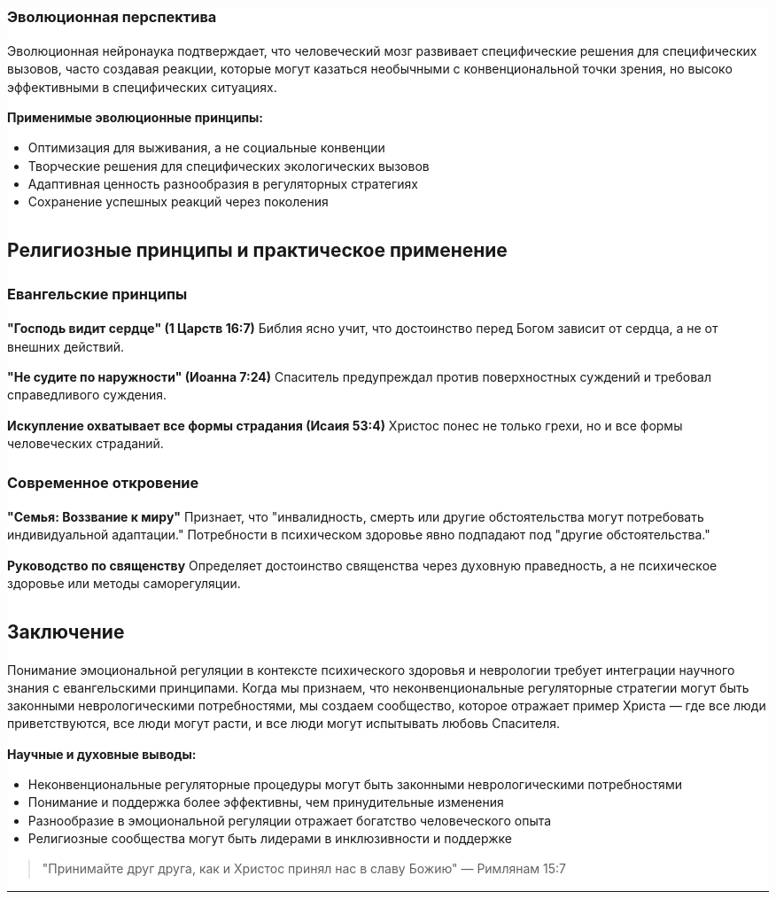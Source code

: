 ### Эволюционная перспектива

Эволюционная нейронаука подтверждает, что человеческий мозг развивает специфические решения для специфических вызовов, часто создавая реакции, которые могут казаться необычными с конвенциональной точки зрения, но высоко эффективными в специфических ситуациях.

**Применимые эволюционные принципы:**
- Оптимизация для выживания, а не социальные конвенции
- Творческие решения для специфических экологических вызовов
- Адаптивная ценность разнообразия в регуляторных стратегиях
- Сохранение успешных реакций через поколения

## Религиозные принципы и практическое применение

### Евангельские принципы

**"Господь видит сердце" (1 Царств 16:7)**
Библия ясно учит, что достоинство перед Богом зависит от сердца, а не от внешних действий.

**"Не судите по наружности" (Иоанна 7:24)**
Спаситель предупреждал против поверхностных суждений и требовал справедливого суждения.

**Искупление охватывает все формы страдания (Исаия 53:4)**
Христос понес не только грехи, но и все формы человеческих страданий.

### Современное откровение

**"Семья: Воззвание к миру"**
Признает, что "инвалидность, смерть или другие обстоятельства могут потребовать индивидуальной адаптации." Потребности в психическом здоровье явно подпадают под "другие обстоятельства."

**Руководство по священству**
Определяет достоинство священства через духовную праведность, а не психическое здоровье или методы саморегуляции.

## Заключение

Понимание эмоциональной регуляции в контексте психического здоровья и неврологии требует интеграции научного знания с евангельскими принципами. Когда мы признаем, что неконвенциональные регуляторные стратегии могут быть законными неврологическими потребностями, мы создаем сообщество, которое отражает пример Христа — где все люди приветствуются, все люди могут расти, и все люди могут испытывать любовь Спасителя.

**Научные и духовные выводы:**
- Неконвенциональные регуляторные процедуры могут быть законными неврологическими потребностями
- Понимание и поддержка более эффективны, чем принудительные изменения
- Разнообразие в эмоциональной регуляции отражает богатство человеческого опыта
- Религиозные сообщества могут быть лидерами в инклюзивности и поддержке

> "Принимайте друг друга, как и Христос принял нас в славу Божию"
> — Римлянам 15:7

---
